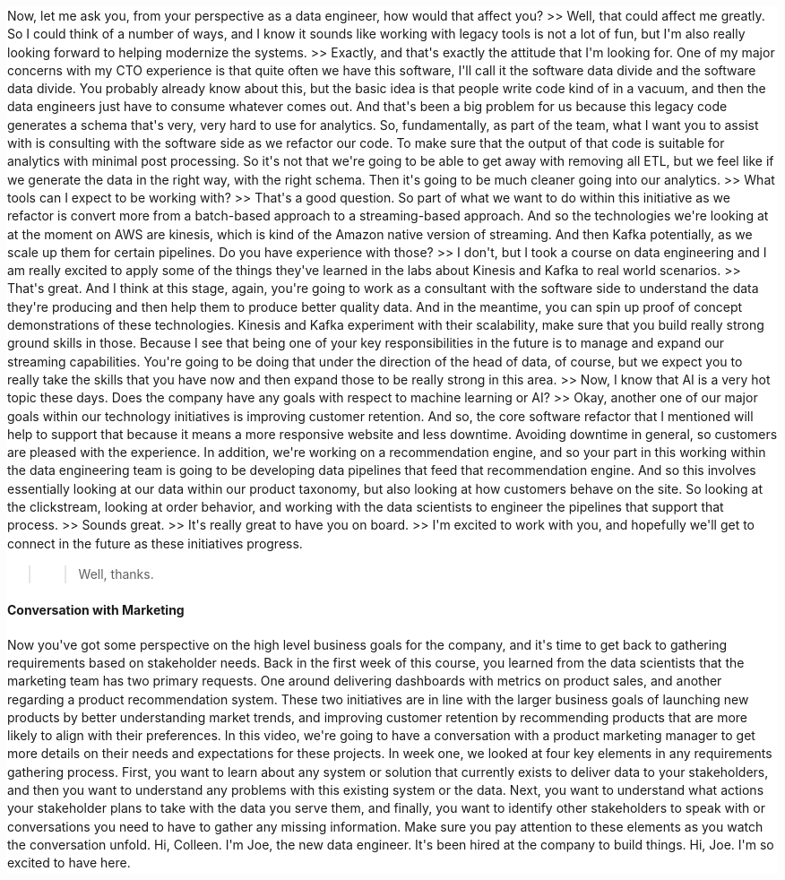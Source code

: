 Now, let me ask you, from your perspective as a data engineer, how would that affect you? >> Well, that could affect me greatly. So I could think of a number of ways, and I know it sounds like working with legacy tools is not a lot of fun, but I'm also really looking forward to helping modernize the systems. >> Exactly, and that's exactly the attitude that I'm looking for. One of my major concerns with my CTO experience is that quite often we have this software, I'll call it the software data divide and the software data divide. You probably already know about this, but the basic idea is that people write code kind of in a vacuum, and then the data engineers just have to consume whatever comes out. And that's been a big problem for us because this legacy code generates a schema that's very, very hard to use for analytics. 
So, fundamentally, as part of the team, what I want you to assist with is consulting with the software side as we refactor our code. To make sure that the output of that code is suitable for analytics with minimal post processing. So it's not that we're going to be able to get away with removing all ETL, but we feel like if we generate the data in the right way, with the right schema. Then it's going to be much cleaner going into our analytics. >> What tools can I expect to be working with? >> That's a good question. So part of what we want to do within this initiative as we refactor is convert more from a batch-based approach to a streaming-based approach. 
And so the technologies we're looking at at the moment on AWS are kinesis, which is kind of the Amazon native version of streaming. And then Kafka potentially, as we scale up them for certain pipelines. Do you have experience with those? >> I don't, but I took a course on data engineering and I am really excited to apply some of the things they've learned in the labs about Kinesis and Kafka to real world scenarios. >> That's great. And I think at this stage, again, you're going to work as a consultant with the software side to understand the data they're producing and then help them to produce better quality data. And in the meantime, you can spin up proof of concept demonstrations of these technologies. 
Kinesis and Kafka experiment with their scalability, make sure that you build really strong ground skills in those. Because I see that being one of your key responsibilities in the future is to manage and expand our streaming capabilities. You're going to be doing that under the direction of the head of data, of course, but we expect you to really take the skills that you have now and then expand those to be really strong in this area. >> Now, I know that AI is a very hot topic these days. Does the company have any goals with respect to machine learning or AI? >> Okay, another one of our major goals within our technology initiatives is improving customer retention. And so, the core software refactor that I mentioned will help to support that because it means a more responsive website and less downtime. 
Avoiding downtime in general, so customers are pleased with the experience. In addition, we're working on a recommendation engine, and so your part in this working within the data engineering team is going to be developing data pipelines that feed that recommendation engine. And so this involves essentially looking at our data within our product taxonomy, but also looking at how customers behave on the site. So looking at the clickstream, looking at order behavior, and working with the data scientists to engineer the pipelines that support that process. >> Sounds great. >> It's really great to have you on board. >> I'm excited to work with you, and hopefully we'll get to connect in the future as these initiatives progress. 
>> Well, thanks. 

#### Conversation with Marketing
Now you've got some perspective on the high level business goals for the company, and it's time to get back to gathering requirements based on stakeholder needs. Back in the first week of this course, you learned from the data scientists that the marketing team has two primary requests. One around delivering dashboards with metrics on product sales, and another regarding a product recommendation system. These two initiatives are in line with the larger business goals of launching new products by better understanding market trends, and improving customer retention by recommending products that are more likely to align with their preferences. In this video, we're going to have a conversation with a product marketing manager to get more details on their needs and expectations for these projects. In week one, we looked at four key elements in any requirements gathering process. First, you want to learn about any system or solution that currently exists to deliver data to your stakeholders, and then you want to understand any problems with this existing system or the data. 
Next, you want to understand what actions your stakeholder plans to take with the data you serve them, and finally, you want to identify other stakeholders to speak with or conversations you need to have to gather any missing information. Make sure you pay attention to these elements as you watch the conversation unfold. Hi, Colleen. I'm Joe, the new data engineer. It's been hired at the company to build things. Hi, Joe. I'm so excited to have here. 